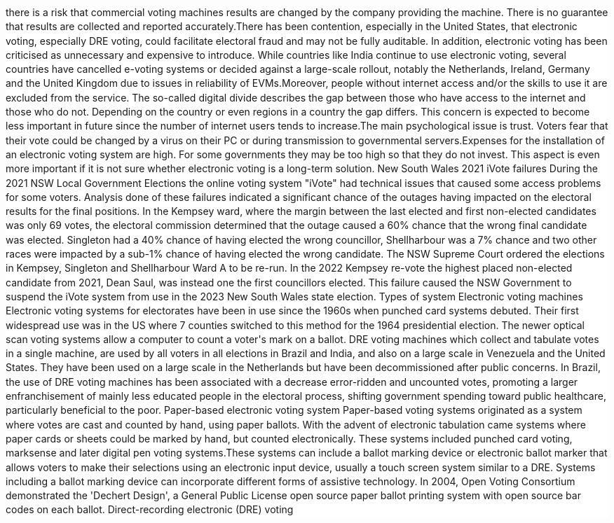 there is a risk that commercial voting machines results are changed by
the company providing the machine. There is no guarantee that results
are collected and reported accurately.There has been contention,
especially in the United States, that electronic voting, especially DRE
voting, could facilitate electoral fraud and may not be fully auditable.
In addition, electronic voting has been criticised as unnecessary and
expensive to introduce. While countries like India continue to use
electronic voting, several countries have cancelled e-voting systems or
decided against a large-scale rollout, notably the Netherlands, Ireland,
Germany and the United Kingdom due to issues in reliability of
EVMs.Moreover, people without internet access and/or the skills to use
it are excluded from the service. The so-called digital divide describes
the gap between those who have access to the internet and those who do
not. Depending on the country or even regions in a country the gap
differs. This concern is expected to become less important in future
since the number of internet users tends to increase.The main
psychological issue is trust. Voters fear that their vote could be
changed by a virus on their PC or during transmission to governmental
servers.Expenses for the installation of an electronic voting system are
high. For some governments they may be too high so that they do not
invest. This aspect is even more important if it is not sure whether
electronic voting is a long-term solution. New South Wales 2021 iVote
failures During the 2021 NSW Local Government Elections the online
voting system \"iVote\" had technical issues that caused some access
problems for some voters. Analysis done of these failures indicated a
significant chance of the outages having impacted on the electoral
results for the final positions. In the Kempsey ward, where the margin
between the last elected and first non-elected candidates was only 69
votes, the electoral commission determined that the outage caused a 60%
chance that the wrong final candidate was elected. Singleton had a 40%
chance of having elected the wrong councillor, Shellharbour was a 7%
chance and two other races were impacted by a sub-1% chance of having
elected the wrong candidate. The NSW Supreme Court ordered the elections
in Kempsey, Singleton and Shellharbour Ward A to be re-run. In the 2022
Kempsey re-vote the highest placed non-elected candidate from 2021, Dean
Saul, was instead one the first councillors elected. This failure caused
the NSW Government to suspend the iVote system from use in the 2023 New
South Wales state election. Types of system Electronic voting machines
Electronic voting systems for electorates have been in use since the
1960s when punched card systems debuted. Their first widespread use was
in the US where 7 counties switched to this method for the 1964
presidential election. The newer optical scan voting systems allow a
computer to count a voter\'s mark on a ballot. DRE voting machines which
collect and tabulate votes in a single machine, are used by all voters
in all elections in Brazil and India, and also on a large scale in
Venezuela and the United States. They have been used on a large scale in
the Netherlands but have been decommissioned after public concerns. In
Brazil, the use of DRE voting machines has been associated with a
decrease error-ridden and uncounted votes, promoting a larger
enfranchisement of mainly less educated people in the electoral process,
shifting government spending toward public healthcare, particularly
beneficial to the poor. Paper-based electronic voting system Paper-based
voting systems originated as a system where votes are cast and counted
by hand, using paper ballots. With the advent of electronic tabulation
came systems where paper cards or sheets could be marked by hand, but
counted electronically. These systems included punched card voting,
marksense and later digital pen voting systems.These systems can include
a ballot marking device or electronic ballot marker that allows voters
to make their selections using an electronic input device, usually a
touch screen system similar to a DRE. Systems including a ballot marking
device can incorporate different forms of assistive technology. In 2004,
Open Voting Consortium demonstrated the \'Dechert Design\', a General
Public License open source paper ballot printing system with open source
bar codes on each ballot. Direct-recording electronic (DRE) voting